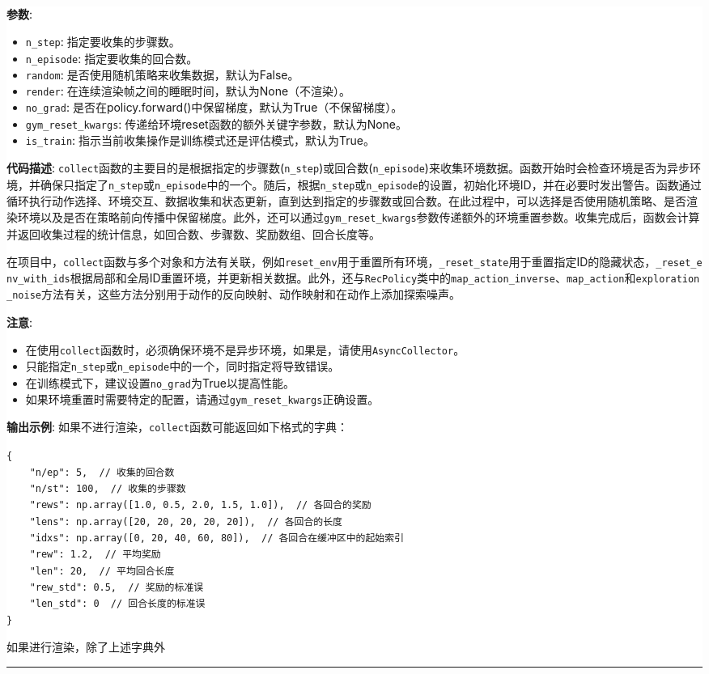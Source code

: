 **参数**:
- `n_step`: 指定要收集的步骤数。
- `n_episode`: 指定要收集的回合数。
- `random`: 是否使用随机策略来收集数据，默认为False。
- `render`: 在连续渲染帧之间的睡眠时间，默认为None（不渲染）。
- `no_grad`: 是否在policy.forward()中保留梯度，默认为True（不保留梯度）。
- `gym_reset_kwargs`: 传递给环境reset函数的额外关键字参数，默认为None。
- `is_train`: 指示当前收集操作是训练模式还是评估模式，默认为True。

**代码描述**:
`collect`函数的主要目的是根据指定的步骤数(`n_step`)或回合数(`n_episode`)来收集环境数据。函数开始时会检查环境是否为异步环境，并确保只指定了`n_step`或`n_episode`中的一个。随后，根据`n_step`或`n_episode`的设置，初始化环境ID，并在必要时发出警告。函数通过循环执行动作选择、环境交互、数据收集和状态更新，直到达到指定的步骤数或回合数。在此过程中，可以选择是否使用随机策略、是否渲染环境以及是否在策略前向传播中保留梯度。此外，还可以通过`gym_reset_kwargs`参数传递额外的环境重置参数。收集完成后，函数会计算并返回收集过程的统计信息，如回合数、步骤数、奖励数组、回合长度等。

在项目中，`collect`函数与多个对象和方法有关联，例如`reset_env`用于重置所有环境，`_reset_state`用于重置指定ID的隐藏状态，`_reset_env_with_ids`根据局部和全局ID重置环境，并更新相关数据。此外，还与`RecPolicy`类中的`map_action_inverse`、`map_action`和`exploration_noise`方法有关，这些方法分别用于动作的反向映射、动作映射和在动作上添加探索噪声。

**注意**:
- 在使用`collect`函数时，必须确保环境不是异步环境，如果是，请使用`AsyncCollector`。
- 只能指定`n_step`或`n_episode`中的一个，同时指定将导致错误。
- 在训练模式下，建议设置`no_grad`为True以提高性能。
- 如果环境重置时需要特定的配置，请通过`gym_reset_kwargs`正确设置。

**输出示例**:
如果不进行渲染，`collect`函数可能返回如下格式的字典：
```
{
    "n/ep": 5,  // 收集的回合数
    "n/st": 100,  // 收集的步骤数
    "rews": np.array([1.0, 0.5, 2.0, 1.5, 1.0]),  // 各回合的奖励
    "lens": np.array([20, 20, 20, 20, 20]),  // 各回合的长度
    "idxs": np.array([0, 20, 40, 60, 80]),  // 各回合在缓冲区中的起始索引
    "rew": 1.2,  // 平均奖励
    "len": 20,  // 平均回合长度
    "rew_std": 0.5,  // 奖励的标准误
    "len_std": 0  // 回合长度的标准误
}
```
如果进行渲染，除了上述字典外
***
